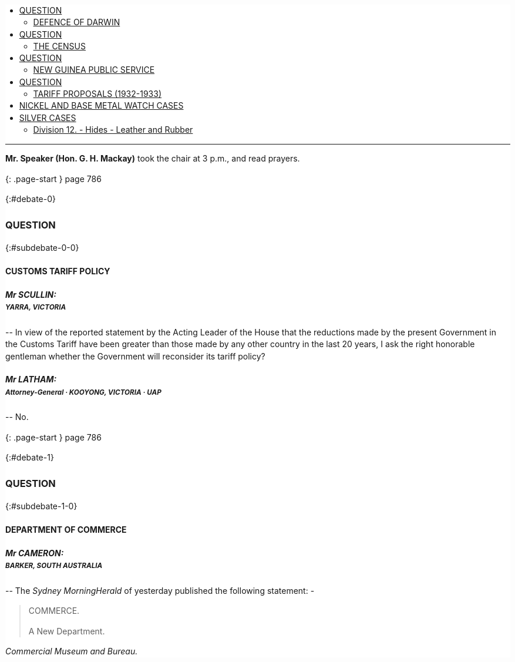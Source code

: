 * [QUESTION](#debate-19)
    * [DEFENCE OF DARWIN](#subdebate-19-0)
* [QUESTION](#debate-20)
    * [THE CENSUS](#subdebate-20-0)
* [QUESTION](#debate-21)
    * [NEW GUINEA PUBLIC SERVICE](#subdebate-21-0)
* [QUESTION](#debate-22)
    * [TARIFF PROPOSALS (1932-1933)](#subdebate-22-0)
* [NICKEL AND BASE METAL WATCH CASES](#debate-23)
* [SILVER CASES](#debate-24)
    * [Division 12. - Hides - Leather and Rubber](#subdebate-24-0)


----


 **Mr. Speaker (Hon. G. H. Mackay)** took the chair at 3 p.m., and read prayers. 

{: .page-start }
page 786

{:#debate-0}
### QUESTION

{:#subdebate-0-0}
#### CUSTOMS TARIFF POLICY

##### Mr SCULLIN:<br><small class="text-muted">YARRA, VICTORIA</small>

-- In view of the reported statement by the Acting Leader of the House that the reductions made by the present Government in the Customs Tariff have been greater than those made by any other country in the last 20 years, I ask the right honorable gentleman whether the Government will reconsider its tariff policy? 

##### Mr LATHAM:<br><small class="text-muted">Attorney-General &middot; KOOYONG, VICTORIA &middot; UAP</small>

-- No. 

{: .page-start }
page 786

{:#debate-1}
### QUESTION

{:#subdebate-1-0}
#### DEPARTMENT OF COMMERCE

##### Mr CAMERON:<br><small class="text-muted">BARKER, SOUTH AUSTRALIA</small>

-- The  *Sydney MorningHerald*  of yesterday published the following statement: - 

  >COMMERCE. 
  >
  >A New Department. 
  >
  >
 *Commercial Museum and Bureau.* 
